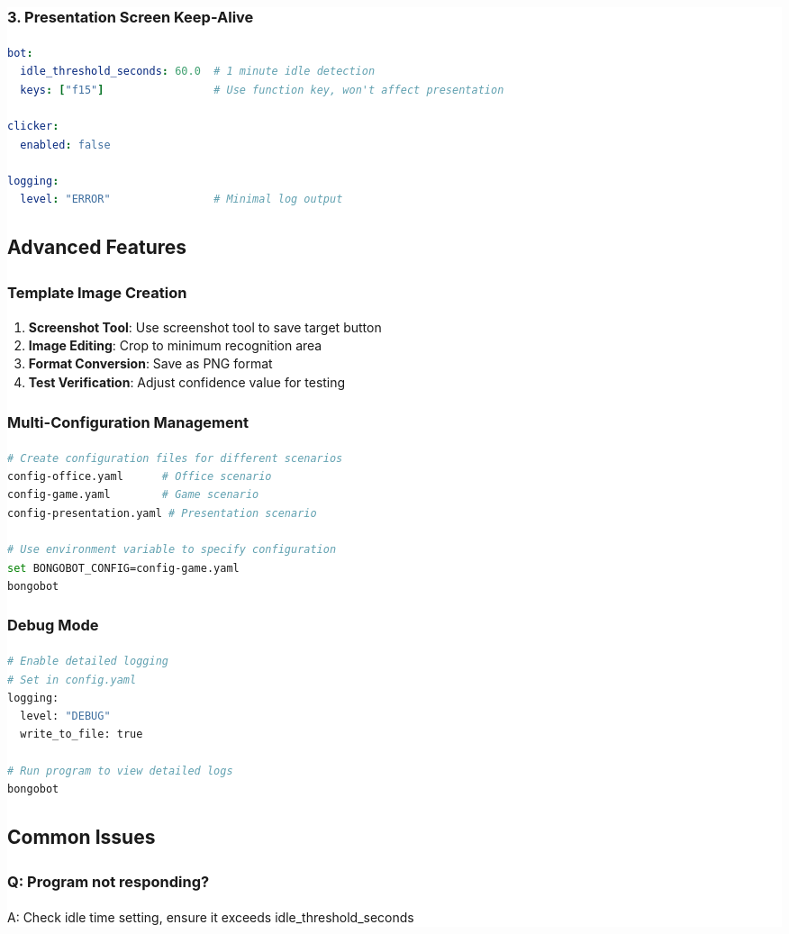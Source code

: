 ### 3. Presentation Screen Keep-Alive

```yaml
bot:
  idle_threshold_seconds: 60.0  # 1 minute idle detection
  keys: ["f15"]                 # Use function key, won't affect presentation

clicker:
  enabled: false

logging:
  level: "ERROR"                # Minimal log output
```

## Advanced Features

### Template Image Creation

1. **Screenshot Tool**: Use screenshot tool to save target button
2. **Image Editing**: Crop to minimum recognition area
3. **Format Conversion**: Save as PNG format
4. **Test Verification**: Adjust confidence value for testing

### Multi-Configuration Management

```bash
# Create configuration files for different scenarios
config-office.yaml      # Office scenario
config-game.yaml        # Game scenario
config-presentation.yaml # Presentation scenario

# Use environment variable to specify configuration
set BONGOBOT_CONFIG=config-game.yaml
bongobot
```

### Debug Mode

```bash
# Enable detailed logging
# Set in config.yaml
logging:
  level: "DEBUG"
  write_to_file: true

# Run program to view detailed logs
bongobot
```

## Common Issues

### Q: Program not responding?
A: Check idle time setting, ensure it exceeds idle_threshold_seconds

